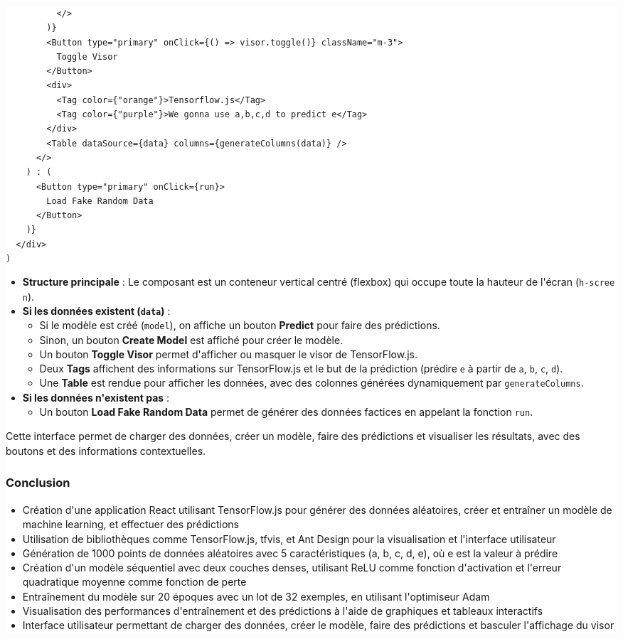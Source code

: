 ```tsx
          </>
        )}
        <Button type="primary" onClick={() => visor.toggle()} className="m-3">
          Toggle Visor
        </Button>
        <div>
          <Tag color={"orange"}>Tensorflow.js</Tag>
          <Tag color={"purple"}>We gonna use a,b,c,d to predict e</Tag>
        </div>
        <Table dataSource={data} columns={generateColumns(data)} />
      </>
    ) : (
      <Button type="primary" onClick={run}>
        Load Fake Random Data
      </Button>
    )}
  </div>
)
```

- **Structure principale** : Le composant est un conteneur vertical centré (flexbox) qui occupe toute la hauteur de l'écran (`h-screen`).
- **Si les données existent (`data`)** :
  - Si le modèle est créé (`model`), on affiche un bouton **Predict** pour faire des prédictions.
  - Sinon, un bouton **Create Model** est affiché pour créer le modèle.
  - Un bouton **Toggle Visor** permet d'afficher ou masquer le visor de TensorFlow.js.
  - Deux **Tags** affichent des informations sur TensorFlow.js et le but de la prédiction (prédire `e` à partir de `a`, `b`, `c`, `d`).
  - Une **Table** est rendue pour afficher les données, avec des colonnes générées dynamiquement par `generateColumns`.
- **Si les données n'existent pas** :
  - Un bouton **Load Fake Random Data** permet de générer des données factices en appelant la fonction `run`.

Cette interface permet de charger des données, créer un modèle, faire des prédictions et visualiser les résultats, avec des boutons et des informations contextuelles.

### Conclusion

- Création d'une application React utilisant TensorFlow.js pour générer des données aléatoires, créer et entraîner un modèle de machine learning, et effectuer des prédictions
- Utilisation de bibliothèques comme TensorFlow.js, tfvis, et Ant Design pour la visualisation et l'interface utilisateur
- Génération de 1000 points de données aléatoires avec 5 caractéristiques (a, b, c, d, e), où e est la valeur à prédire
- Création d'un modèle séquentiel avec deux couches denses, utilisant ReLU comme fonction d'activation et l'erreur quadratique moyenne comme fonction de perte
- Entraînement du modèle sur 20 époques avec un lot de 32 exemples, en utilisant l'optimiseur Adam
- Visualisation des performances d'entraînement et des prédictions à l'aide de graphiques et tableaux interactifs
- Interface utilisateur permettant de charger des données, créer le modèle, faire des prédictions et basculer l'affichage du visor
